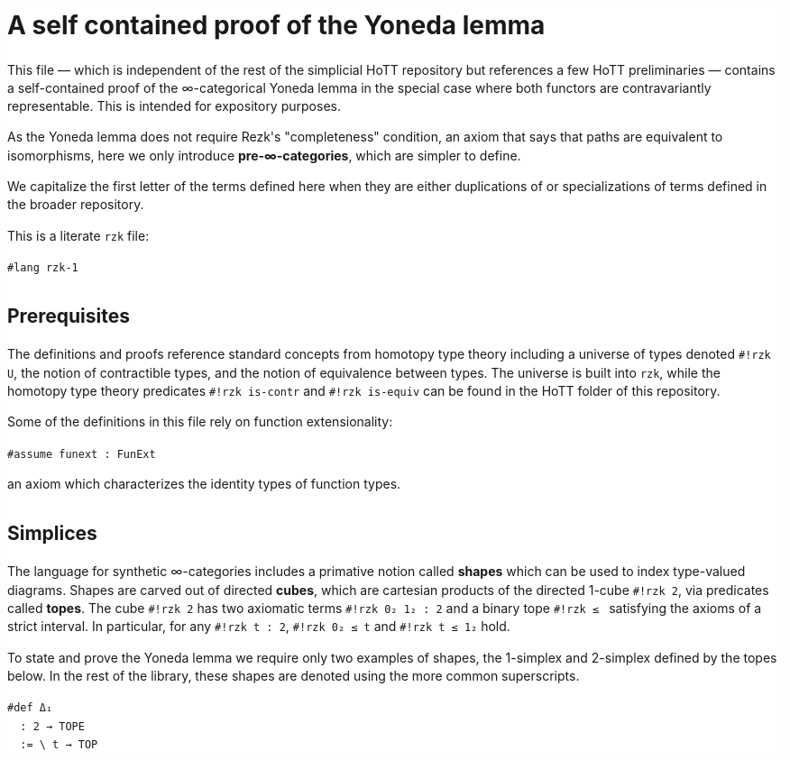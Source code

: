 # A self contained proof of the Yoneda lemma

This file &mdash; which is independent of the rest of the simplicial HoTT
repository but references a few HoTT preliminaries &mdash; contains a
self-contained proof of the ∞-categorical Yoneda lemma in the
special case where both functors are contravariantly representable. This is
intended for expository purposes.

As the Yoneda lemma does not require Rezk's "completeness" condition, an axiom
that says that paths are equivalent to isomorphisms, here
we only introduce **pre-∞-categories**, which are simpler to define.

We capitalize the first letter of the terms defined here when they are either
duplications of or specializations of terms defined in the broader repository.

This is a literate `rzk` file:

```rzk
#lang rzk-1
```

## Prerequisites

The definitions and proofs reference standard concepts from homotopy type theory
including a universe of types denoted `#!rzk U`, the notion of contractible
types, and the notion of equivalence between types. The universe is built into
`rzk`, while the homotopy type theory predicates `#!rzk is-contr` and
`#!rzk is-equiv` can be found in the HoTT folder of this repository.

Some of the definitions in this file rely on function extensionality:

```rzk
#assume funext : FunExt
```

an axiom which characterizes the identity types of function types.

## Simplices

The language for synthetic ∞-categories includes a primative notion
called **shapes** which can be used to index type-valued diagrams.
Shapes are carved out of directed **cubes**, which are cartesian
products of the directed 1-cube `#!rzk 2`, via predicates called
**topes**. The cube `#!rzk 2` has two axiomatic terms `#!rzk 0₂ 1₂ : 2` and
a binary tope `#!rzk ≤ ` satisfying the axioms of a strict interval. In
particular, for any `#!rzk t : 2`, `#!rzk 0₂ ≤ t` and `#!rzk t ≤ 1₂` hold.

To state and prove the Yoneda lemma we require only two
examples of shapes, the 1-simplex and 2-simplex defined by the topes below.
In the rest of the library, these shapes are denoted using the more
common superscripts.

```rzk title="The 1-simplex"
#def Δ₁
  : 2 → TOPE
  := \ t → TOP
```
